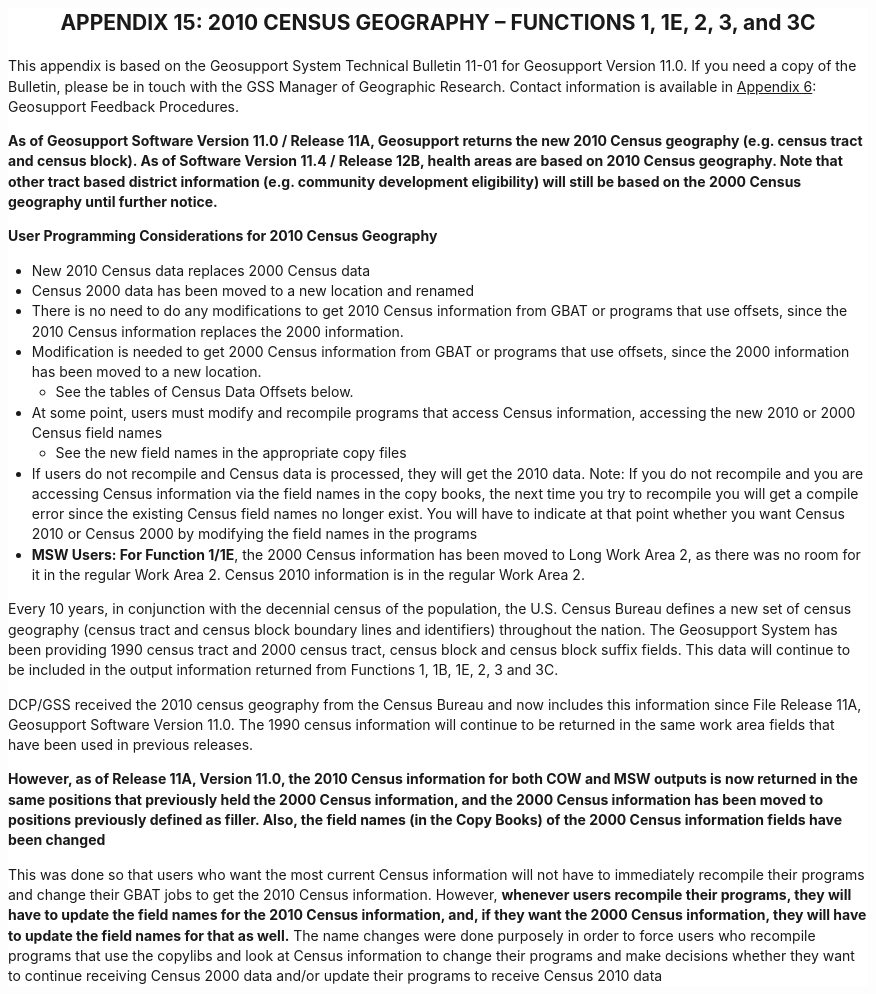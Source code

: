<h2 class="pdfAppendix"><center>APPENDIX 15:  2010 CENSUS GEOGRAPHY – FUNCTIONS 1, 1E, 2, 3, and 3C</center></h2>

This appendix is based on the Geosupport System Technical Bulletin 11-01 for Geosupport Version 11.0.  If you need a copy of the Bulletin, please be in touch with the GSS Manager of Geographic Research.  Contact information is available in [Appendix 6](/appendices/appendix06/): Geosupport Feedback Procedures.

<b>As of Geosupport Software Version 11.0 / Release 11A, Geosupport returns the new 2010 Census geography (e.g. census tract and census block).  As of Software Version 11.4 / Release 12B, health areas are based on 2010 Census geography.  Note that other tract based district information (e.g. community development eligibility) will still be based on the 2000 Census geography until further notice.</b>  


<b>User Programming Considerations for 2010 Census Geography</b>

* New 2010 Census data replaces 2000 Census data
* Census 2000 data has been moved to a new location and renamed
* There is no need to do any modifications to get 2010 Census information from GBAT or programs that use offsets, since the 2010 Census information replaces the 2000 information.
* Modification is needed to get 2000 Census information from GBAT or programs that use offsets, since the 2000 information has been moved to a new location.
    * See the tables of Census Data Offsets below.
* At some point, users must modify and recompile programs that access Census information, accessing the new 2010 or 2000 Census field names
    * See the new field names in the appropriate copy files
* If users do not recompile and Census data is processed, they will get the 2010 data.  Note: If you do not recompile and you are accessing Census information via the field names in the copy books, the next time you try to recompile you will get a compile error since the existing Census field names no longer exist.  You will have to indicate at that point whether you want Census 2010 or Census 2000 by modifying the field names in the programs
* <b>MSW Users:  For Function 1/1E</b>, the 2000 Census information has been moved to Long Work Area 2, as there was no room for it in the regular Work Area 2.  Census 2010 information is in the regular Work Area 2.


Every 10 years, in conjunction with the decennial census of the population, the U.S. Census Bureau defines a new set of census geography (census tract and census block boundary lines and identifiers) throughout the nation.  The Geosupport System has been providing 1990 census tract and 2000 census tract, census block and census block suffix fields.  This data will continue to be included in the output information returned from Functions 1, 1B, 1E, 2, 3 and 3C.   

DCP/GSS received the 2010 census geography from the Census Bureau and now includes this information since File Release 11A, Geosupport Software Version 11.0.  The 1990 census information will continue to be returned in the same work area fields that have been used in previous releases.

<b>However, as of Release 11A, Version 11.0, the 2010 Census information for both COW and MSW outputs is now returned in the same positions that previously held the 2000 Census information, and the 2000 Census information has been moved to positions previously defined as filler.  Also, the field names (in the Copy Books) of the 2000 Census information fields have been changed</b>

This was done so that users who want the most current Census information will not have to immediately recompile their programs and change their GBAT jobs to get the 2010 Census information.  However, <b>whenever users recompile their programs, they will have to update the field names for the 2010 Census information, and, if they want the 2000 Census information, they will have to update the field names for that as well.</b>  The name changes were done purposely in order to force users who recompile programs that use the copylibs and look at Census information to change their programs and make decisions whether they want to continue receiving Census 2000 data and/or update their programs to receive Census 2010 data  

